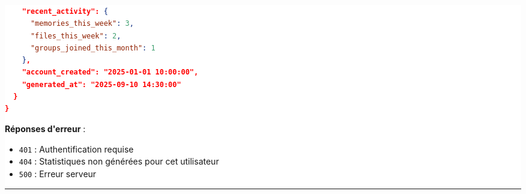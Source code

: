 ```json
    "recent_activity": {
      "memories_this_week": 3,
      "files_this_week": 2,
      "groups_joined_this_month": 1
    },
    "account_created": "2025-01-01 10:00:00",
    "generated_at": "2025-09-10 14:30:00"
  }
}
```

**Réponses d'erreur** :
- `401` : Authentification requise
- `404` : Statistiques non générées pour cet utilisateur
- `500` : Erreur serveur

---
